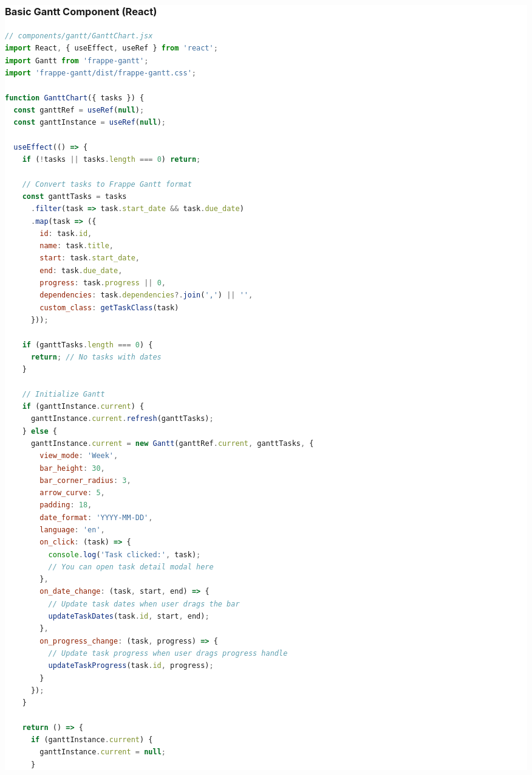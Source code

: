 ### Basic Gantt Component (React)

```jsx
// components/gantt/GanttChart.jsx
import React, { useEffect, useRef } from 'react';
import Gantt from 'frappe-gantt';
import 'frappe-gantt/dist/frappe-gantt.css';

function GanttChart({ tasks }) {
  const ganttRef = useRef(null);
  const ganttInstance = useRef(null);

  useEffect(() => {
    if (!tasks || tasks.length === 0) return;

    // Convert tasks to Frappe Gantt format
    const ganttTasks = tasks
      .filter(task => task.start_date && task.due_date)
      .map(task => ({
        id: task.id,
        name: task.title,
        start: task.start_date,
        end: task.due_date,
        progress: task.progress || 0,
        dependencies: task.dependencies?.join(',') || '',
        custom_class: getTaskClass(task)
      }));

    if (ganttTasks.length === 0) {
      return; // No tasks with dates
    }

    // Initialize Gantt
    if (ganttInstance.current) {
      ganttInstance.current.refresh(ganttTasks);
    } else {
      ganttInstance.current = new Gantt(ganttRef.current, ganttTasks, {
        view_mode: 'Week',
        bar_height: 30,
        bar_corner_radius: 3,
        arrow_curve: 5,
        padding: 18,
        date_format: 'YYYY-MM-DD',
        language: 'en',
        on_click: (task) => {
          console.log('Task clicked:', task);
          // You can open task detail modal here
        },
        on_date_change: (task, start, end) => {
          // Update task dates when user drags the bar
          updateTaskDates(task.id, start, end);
        },
        on_progress_change: (task, progress) => {
          // Update task progress when user drags progress handle
          updateTaskProgress(task.id, progress);
        }
      });
    }

    return () => {
      if (ganttInstance.current) {
        ganttInstance.current = null;
      }
```